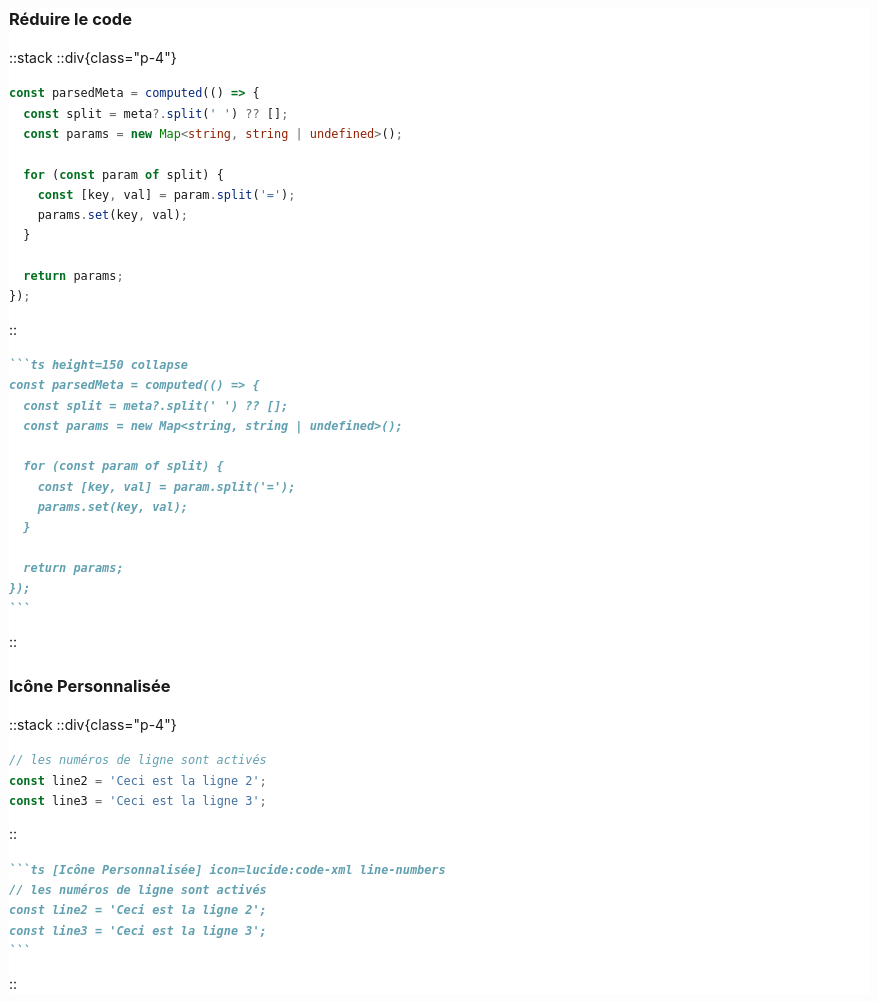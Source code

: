 ### Réduire le code

::stack
  ::div{class="p-4"}
  ```ts height=150 collapse
  const parsedMeta = computed(() => {
    const split = meta?.split(' ') ?? [];
    const params = new Map<string, string | undefined>();

    for (const param of split) {
      const [key, val] = param.split('=');
      params.set(key, val);
    }

    return params;
  });
  ```
  ::
  ````md
  ```ts height=150 collapse
  const parsedMeta = computed(() => {
    const split = meta?.split(' ') ?? [];
    const params = new Map<string, string | undefined>();

    for (const param of split) {
      const [key, val] = param.split('=');
      params.set(key, val);
    }

    return params;
  });
  ```
  ````
::

### Icône Personnalisée
::stack
  ::div{class="p-4"}
  ```ts [Icône Personnalisée] icon=lucide:code-xml line-numbers
  // les numéros de ligne sont activés
  const line2 = 'Ceci est la ligne 2';
  const line3 = 'Ceci est la ligne 3';
  ```
  ::
  ````md
  ```ts [Icône Personnalisée] icon=lucide:code-xml line-numbers
  // les numéros de ligne sont activés
  const line2 = 'Ceci est la ligne 2';
  const line3 = 'Ceci est la ligne 3';
  ```
  ````
::
